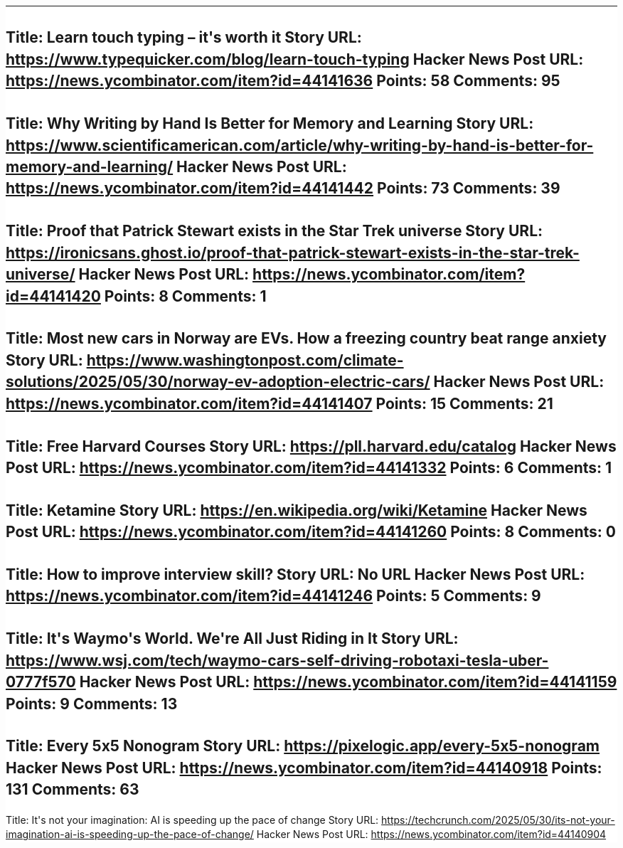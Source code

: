 ----------------------------------------
Title: Learn touch typing – it's worth it
Story URL: https://www.typequicker.com/blog/learn-touch-typing
Hacker News Post URL: https://news.ycombinator.com/item?id=44141636
Points: 58
Comments: 95
----------------------------------------
Title: Why Writing by Hand Is Better for Memory and Learning
Story URL: https://www.scientificamerican.com/article/why-writing-by-hand-is-better-for-memory-and-learning/
Hacker News Post URL: https://news.ycombinator.com/item?id=44141442
Points: 73
Comments: 39
----------------------------------------
Title: Proof that Patrick Stewart exists in the Star Trek universe
Story URL: https://ironicsans.ghost.io/proof-that-patrick-stewart-exists-in-the-star-trek-universe/
Hacker News Post URL: https://news.ycombinator.com/item?id=44141420
Points: 8
Comments: 1
----------------------------------------
Title: Most new cars in Norway are EVs. How a freezing country beat range anxiety
Story URL: https://www.washingtonpost.com/climate-solutions/2025/05/30/norway-ev-adoption-electric-cars/
Hacker News Post URL: https://news.ycombinator.com/item?id=44141407
Points: 15
Comments: 21
----------------------------------------
Title: Free Harvard Courses
Story URL: https://pll.harvard.edu/catalog
Hacker News Post URL: https://news.ycombinator.com/item?id=44141332
Points: 6
Comments: 1
----------------------------------------
Title: Ketamine
Story URL: https://en.wikipedia.org/wiki/Ketamine
Hacker News Post URL: https://news.ycombinator.com/item?id=44141260
Points: 8
Comments: 0
----------------------------------------
Title: How to improve interview skill?
Story URL: No URL
Hacker News Post URL: https://news.ycombinator.com/item?id=44141246
Points: 5
Comments: 9
----------------------------------------
Title: It's Waymo's World. We're All Just Riding in It
Story URL: https://www.wsj.com/tech/waymo-cars-self-driving-robotaxi-tesla-uber-0777f570
Hacker News Post URL: https://news.ycombinator.com/item?id=44141159
Points: 9
Comments: 13
----------------------------------------
Title: Every 5x5 Nonogram
Story URL: https://pixelogic.app/every-5x5-nonogram
Hacker News Post URL: https://news.ycombinator.com/item?id=44140918
Points: 131
Comments: 63
----------------------------------------
Title: It's not your imagination: AI is speeding up the pace of change
Story URL: https://techcrunch.com/2025/05/30/its-not-your-imagination-ai-is-speeding-up-the-pace-of-change/
Hacker News Post URL: https://news.ycombinator.com/item?id=44140904